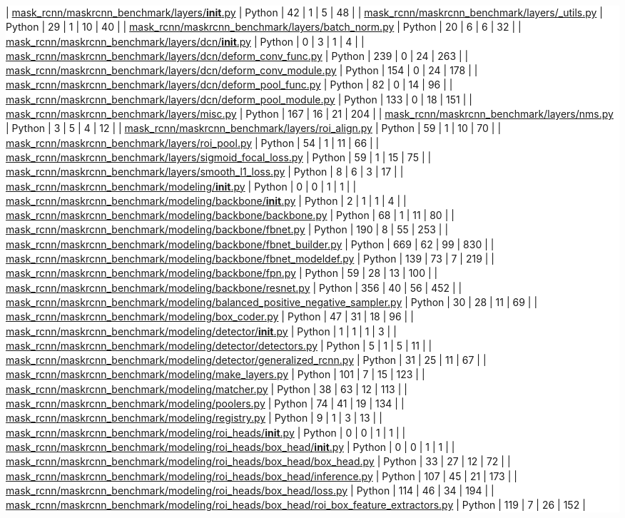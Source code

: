 | [mask_rcnn/maskrcnn_benchmark/layers/__init__.py](/mask_rcnn/maskrcnn_benchmark/layers/__init__.py) | Python | 42 | 1 | 5 | 48 |
| [mask_rcnn/maskrcnn_benchmark/layers/_utils.py](/mask_rcnn/maskrcnn_benchmark/layers/_utils.py) | Python | 29 | 1 | 10 | 40 |
| [mask_rcnn/maskrcnn_benchmark/layers/batch_norm.py](/mask_rcnn/maskrcnn_benchmark/layers/batch_norm.py) | Python | 20 | 6 | 6 | 32 |
| [mask_rcnn/maskrcnn_benchmark/layers/dcn/__init__.py](/mask_rcnn/maskrcnn_benchmark/layers/dcn/__init__.py) | Python | 0 | 3 | 1 | 4 |
| [mask_rcnn/maskrcnn_benchmark/layers/dcn/deform_conv_func.py](/mask_rcnn/maskrcnn_benchmark/layers/dcn/deform_conv_func.py) | Python | 239 | 0 | 24 | 263 |
| [mask_rcnn/maskrcnn_benchmark/layers/dcn/deform_conv_module.py](/mask_rcnn/maskrcnn_benchmark/layers/dcn/deform_conv_module.py) | Python | 154 | 0 | 24 | 178 |
| [mask_rcnn/maskrcnn_benchmark/layers/dcn/deform_pool_func.py](/mask_rcnn/maskrcnn_benchmark/layers/dcn/deform_pool_func.py) | Python | 82 | 0 | 14 | 96 |
| [mask_rcnn/maskrcnn_benchmark/layers/dcn/deform_pool_module.py](/mask_rcnn/maskrcnn_benchmark/layers/dcn/deform_pool_module.py) | Python | 133 | 0 | 18 | 151 |
| [mask_rcnn/maskrcnn_benchmark/layers/misc.py](/mask_rcnn/maskrcnn_benchmark/layers/misc.py) | Python | 167 | 16 | 21 | 204 |
| [mask_rcnn/maskrcnn_benchmark/layers/nms.py](/mask_rcnn/maskrcnn_benchmark/layers/nms.py) | Python | 3 | 5 | 4 | 12 |
| [mask_rcnn/maskrcnn_benchmark/layers/roi_align.py](/mask_rcnn/maskrcnn_benchmark/layers/roi_align.py) | Python | 59 | 1 | 10 | 70 |
| [mask_rcnn/maskrcnn_benchmark/layers/roi_pool.py](/mask_rcnn/maskrcnn_benchmark/layers/roi_pool.py) | Python | 54 | 1 | 11 | 66 |
| [mask_rcnn/maskrcnn_benchmark/layers/sigmoid_focal_loss.py](/mask_rcnn/maskrcnn_benchmark/layers/sigmoid_focal_loss.py) | Python | 59 | 1 | 15 | 75 |
| [mask_rcnn/maskrcnn_benchmark/layers/smooth_l1_loss.py](/mask_rcnn/maskrcnn_benchmark/layers/smooth_l1_loss.py) | Python | 8 | 6 | 3 | 17 |
| [mask_rcnn/maskrcnn_benchmark/modeling/__init__.py](/mask_rcnn/maskrcnn_benchmark/modeling/__init__.py) | Python | 0 | 0 | 1 | 1 |
| [mask_rcnn/maskrcnn_benchmark/modeling/backbone/__init__.py](/mask_rcnn/maskrcnn_benchmark/modeling/backbone/__init__.py) | Python | 2 | 1 | 1 | 4 |
| [mask_rcnn/maskrcnn_benchmark/modeling/backbone/backbone.py](/mask_rcnn/maskrcnn_benchmark/modeling/backbone/backbone.py) | Python | 68 | 1 | 11 | 80 |
| [mask_rcnn/maskrcnn_benchmark/modeling/backbone/fbnet.py](/mask_rcnn/maskrcnn_benchmark/modeling/backbone/fbnet.py) | Python | 190 | 8 | 55 | 253 |
| [mask_rcnn/maskrcnn_benchmark/modeling/backbone/fbnet_builder.py](/mask_rcnn/maskrcnn_benchmark/modeling/backbone/fbnet_builder.py) | Python | 669 | 62 | 99 | 830 |
| [mask_rcnn/maskrcnn_benchmark/modeling/backbone/fbnet_modeldef.py](/mask_rcnn/maskrcnn_benchmark/modeling/backbone/fbnet_modeldef.py) | Python | 139 | 73 | 7 | 219 |
| [mask_rcnn/maskrcnn_benchmark/modeling/backbone/fpn.py](/mask_rcnn/maskrcnn_benchmark/modeling/backbone/fpn.py) | Python | 59 | 28 | 13 | 100 |
| [mask_rcnn/maskrcnn_benchmark/modeling/backbone/resnet.py](/mask_rcnn/maskrcnn_benchmark/modeling/backbone/resnet.py) | Python | 356 | 40 | 56 | 452 |
| [mask_rcnn/maskrcnn_benchmark/modeling/balanced_positive_negative_sampler.py](/mask_rcnn/maskrcnn_benchmark/modeling/balanced_positive_negative_sampler.py) | Python | 30 | 28 | 11 | 69 |
| [mask_rcnn/maskrcnn_benchmark/modeling/box_coder.py](/mask_rcnn/maskrcnn_benchmark/modeling/box_coder.py) | Python | 47 | 31 | 18 | 96 |
| [mask_rcnn/maskrcnn_benchmark/modeling/detector/__init__.py](/mask_rcnn/maskrcnn_benchmark/modeling/detector/__init__.py) | Python | 1 | 1 | 1 | 3 |
| [mask_rcnn/maskrcnn_benchmark/modeling/detector/detectors.py](/mask_rcnn/maskrcnn_benchmark/modeling/detector/detectors.py) | Python | 5 | 1 | 5 | 11 |
| [mask_rcnn/maskrcnn_benchmark/modeling/detector/generalized_rcnn.py](/mask_rcnn/maskrcnn_benchmark/modeling/detector/generalized_rcnn.py) | Python | 31 | 25 | 11 | 67 |
| [mask_rcnn/maskrcnn_benchmark/modeling/make_layers.py](/mask_rcnn/maskrcnn_benchmark/modeling/make_layers.py) | Python | 101 | 7 | 15 | 123 |
| [mask_rcnn/maskrcnn_benchmark/modeling/matcher.py](/mask_rcnn/maskrcnn_benchmark/modeling/matcher.py) | Python | 38 | 63 | 12 | 113 |
| [mask_rcnn/maskrcnn_benchmark/modeling/poolers.py](/mask_rcnn/maskrcnn_benchmark/modeling/poolers.py) | Python | 74 | 41 | 19 | 134 |
| [mask_rcnn/maskrcnn_benchmark/modeling/registry.py](/mask_rcnn/maskrcnn_benchmark/modeling/registry.py) | Python | 9 | 1 | 3 | 13 |
| [mask_rcnn/maskrcnn_benchmark/modeling/roi_heads/__init__.py](/mask_rcnn/maskrcnn_benchmark/modeling/roi_heads/__init__.py) | Python | 0 | 0 | 1 | 1 |
| [mask_rcnn/maskrcnn_benchmark/modeling/roi_heads/box_head/__init__.py](/mask_rcnn/maskrcnn_benchmark/modeling/roi_heads/box_head/__init__.py) | Python | 0 | 0 | 1 | 1 |
| [mask_rcnn/maskrcnn_benchmark/modeling/roi_heads/box_head/box_head.py](/mask_rcnn/maskrcnn_benchmark/modeling/roi_heads/box_head/box_head.py) | Python | 33 | 27 | 12 | 72 |
| [mask_rcnn/maskrcnn_benchmark/modeling/roi_heads/box_head/inference.py](/mask_rcnn/maskrcnn_benchmark/modeling/roi_heads/box_head/inference.py) | Python | 107 | 45 | 21 | 173 |
| [mask_rcnn/maskrcnn_benchmark/modeling/roi_heads/box_head/loss.py](/mask_rcnn/maskrcnn_benchmark/modeling/roi_heads/box_head/loss.py) | Python | 114 | 46 | 34 | 194 |
| [mask_rcnn/maskrcnn_benchmark/modeling/roi_heads/box_head/roi_box_feature_extractors.py](/mask_rcnn/maskrcnn_benchmark/modeling/roi_heads/box_head/roi_box_feature_extractors.py) | Python | 119 | 7 | 26 | 152 |